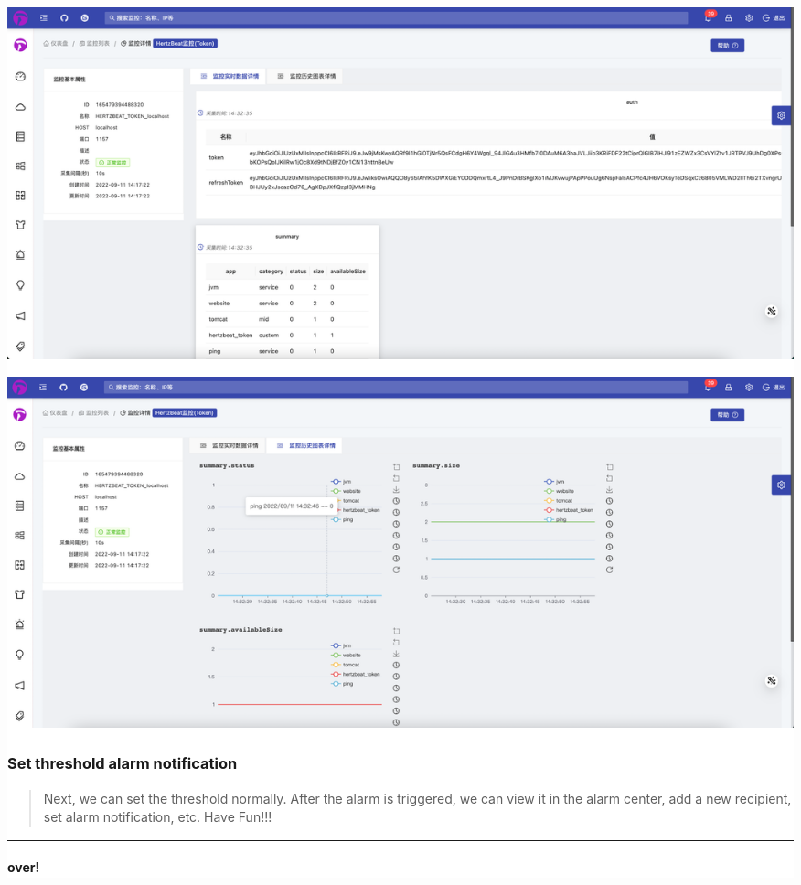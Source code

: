 ![](/img/docs/advanced/extend-http-example-8.png)

![](/img/docs/advanced/extend-http-example-9.png)

### Set threshold alarm notification

> Next, we can set the threshold normally. After the alarm is triggered, we can view it in the alarm center, add a new recipient, set alarm notification, etc. Have Fun!!!

----

#### over!
